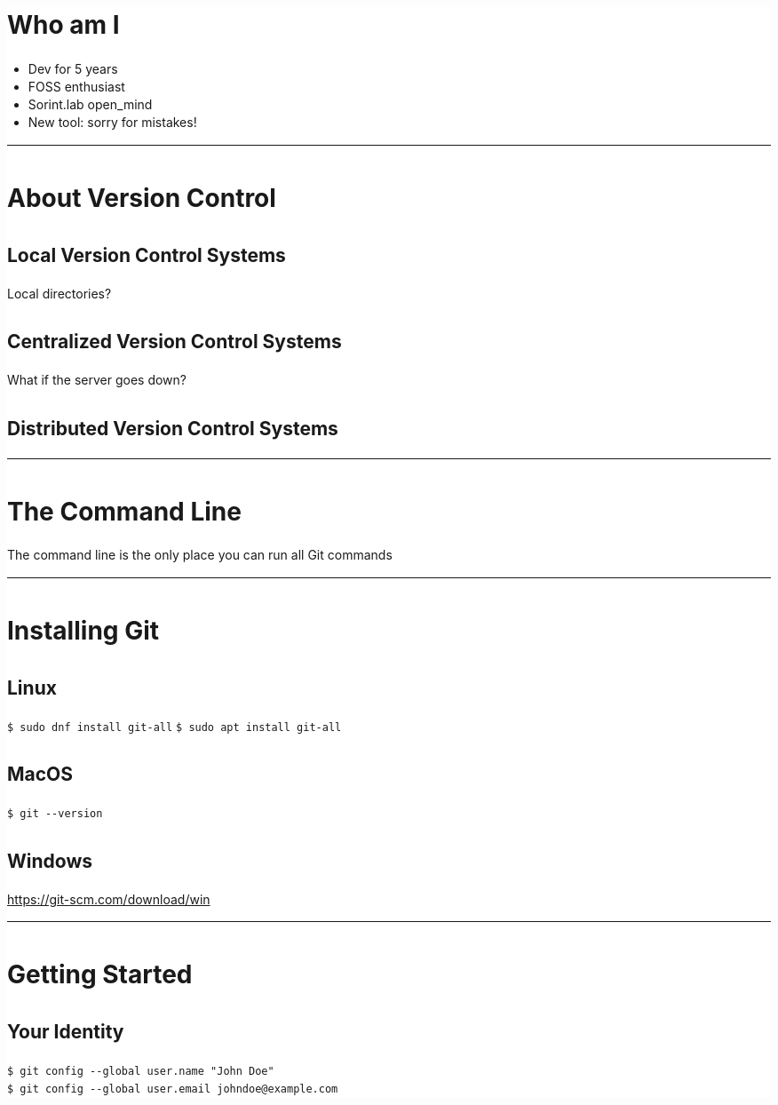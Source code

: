 # Who am I

- Dev for 5 years
- FOSS enthusiast
- Sorint.lab open\_mind
- New tool: sorry for mistakes!

---

# About Version Control
## Local Version Control Systems
  Local directories?
## Centralized Version Control Systems
  What if the server goes down?
## Distributed Version Control Systems

---

# The Command Line
The command line is the only place you can run all Git commands 

---

# Installing Git
## Linux
`$ sudo dnf install git-all`
`$ sudo apt install git-all`

## MacOS
`$ git --version`

## Windows
https://git-scm.com/download/win

---

# Getting Started
## Your Identity
```
$ git config --global user.name "John Doe"
$ git config --global user.email johndoe@example.com
```
